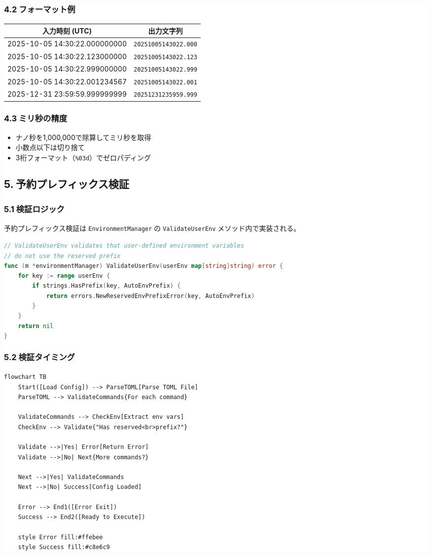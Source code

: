 ### 4.2 フォーマット例

| 入力時刻 (UTC) | 出力文字列 |
|---------------|-----------|
| 2025-10-05 14:30:22.000000000 | `20251005143022.000` |
| 2025-10-05 14:30:22.123000000 | `20251005143022.123` |
| 2025-10-05 14:30:22.999000000 | `20251005143022.999` |
| 2025-10-05 14:30:22.001234567 | `20251005143022.001` |
| 2025-12-31 23:59:59.999999999 | `20251231235959.999` |

### 4.3 ミリ秒の精度

- ナノ秒を1,000,000で除算してミリ秒を取得
- 小数点以下は切り捨て
- 3桁フォーマット（`%03d`）でゼロパディング

## 5. 予約プレフィックス検証

### 5.1 検証ロジック

予約プレフィックス検証は `EnvironmentManager` の `ValidateUserEnv` メソッド内で実装される。

```go
// ValidateUserEnv validates that user-defined environment variables
// do not use the reserved prefix
func (m *environmentManager) ValidateUserEnv(userEnv map[string]string) error {
    for key := range userEnv {
        if strings.HasPrefix(key, AutoEnvPrefix) {
            return errors.NewReservedEnvPrefixError(key, AutoEnvPrefix)
        }
    }
    return nil
}
```

### 5.2 検証タイミング

```mermaid
flowchart TB
    Start([Load Config]) --> ParseTOML[Parse TOML File]
    ParseTOML --> ValidateCommands{For each command}

    ValidateCommands --> CheckEnv[Extract env vars]
    CheckEnv --> Validate{"Has reserved<br>prefix?"}

    Validate -->|Yes| Error[Return Error]
    Validate -->|No| Next{More commands?}

    Next -->|Yes| ValidateCommands
    Next -->|No| Success[Config Loaded]

    Error --> End1([Error Exit])
    Success --> End2([Ready to Execute])

    style Error fill:#ffebee
    style Success fill:#c8e6c9
```
